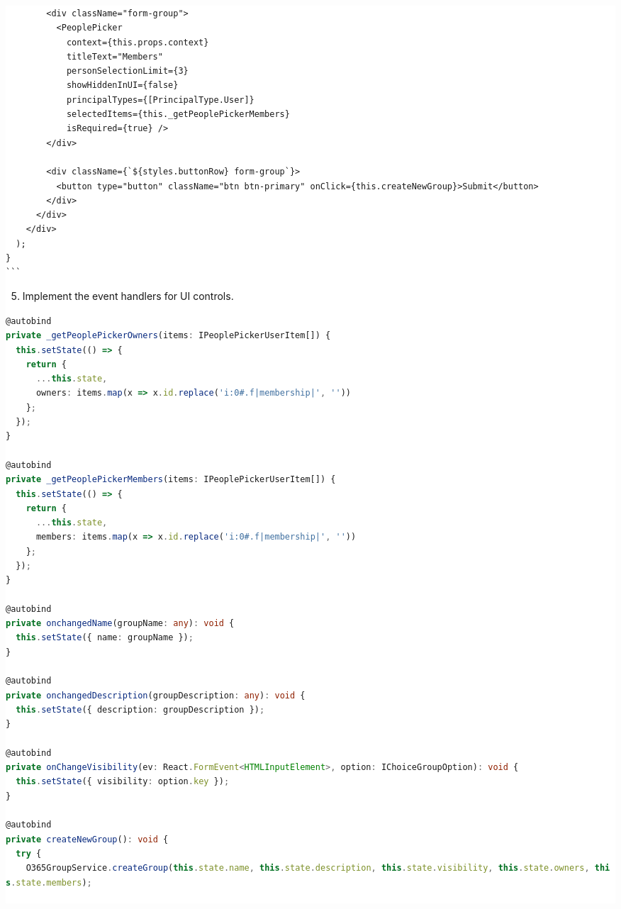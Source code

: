             <div className="form-group">  
              <PeoplePicker  
                context={this.props.context}  
                titleText="Members"  
                personSelectionLimit={3}  
                showHiddenInUI={false}  
                principalTypes={[PrincipalType.User]}  
                selectedItems={this._getPeoplePickerMembers}  
                isRequired={true} />  
            </div>  
      
            <div className={`${styles.buttonRow} form-group`}>  
              <button type="button" className="btn btn-primary" onClick={this.createNewGroup}>Submit</button>  
            </div>  
          </div>  
        </div>  
      );  
    }
    ```

5. Implement the event handlers for UI controls.

```typescript
@autobind  
private _getPeoplePickerOwners(items: IPeoplePickerUserItem[]) {  
  this.setState(() => {  
    return {  
      ...this.state,  
      owners: items.map(x => x.id.replace('i:0#.f|membership|', ''))  
    };  
  });  
}  
  
@autobind  
private _getPeoplePickerMembers(items: IPeoplePickerUserItem[]) {  
  this.setState(() => {  
    return {  
      ...this.state,  
      members: items.map(x => x.id.replace('i:0#.f|membership|', ''))  
    };  
  });  
}  
  
@autobind  
private onchangedName(groupName: any): void {  
  this.setState({ name: groupName });  
}  
  
@autobind  
private onchangedDescription(groupDescription: any): void {  
  this.setState({ description: groupDescription });  
}  
  
@autobind  
private onChangeVisibility(ev: React.FormEvent<HTMLInputElement>, option: IChoiceGroupOption): void {  
  this.setState({ visibility: option.key });  
}  
  
@autobind  
private createNewGroup(): void {  
  try {  
    O365GroupService.createGroup(this.state.name, this.state.description, this.state.visibility, this.state.owners, this.state.members);  
  
```